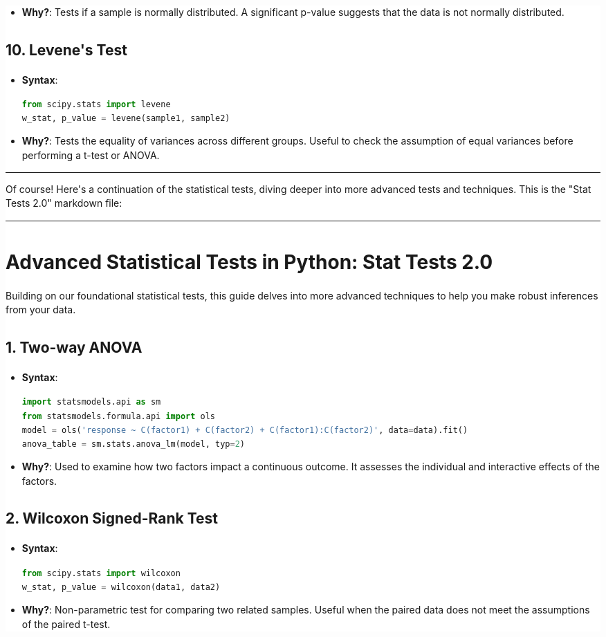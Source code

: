 - **Why?**:
  Tests if a sample is normally distributed. A significant p-value suggests that the data is not normally distributed.

## 10. Levene's Test

- **Syntax**:
  ```python
  from scipy.stats import levene
  w_stat, p_value = levene(sample1, sample2)
  ```

- **Why?**:
  Tests the equality of variances across different groups. Useful to check the assumption of equal variances before performing a t-test or ANOVA.

---

Of course! Here's a continuation of the statistical tests, diving deeper into more advanced tests and techniques. This is the "Stat Tests 2.0" markdown file:

---

# Advanced Statistical Tests in Python: Stat Tests 2.0

Building on our foundational statistical tests, this guide delves into more advanced techniques to help you make robust inferences from your data.

## 1. Two-way ANOVA

- **Syntax**:
  ```python
  import statsmodels.api as sm
  from statsmodels.formula.api import ols
  model = ols('response ~ C(factor1) + C(factor2) + C(factor1):C(factor2)', data=data).fit()
  anova_table = sm.stats.anova_lm(model, typ=2)
  ```

- **Why?**:
  Used to examine how two factors impact a continuous outcome. It assesses the individual and interactive effects of the factors.

## 2. Wilcoxon Signed-Rank Test

- **Syntax**:
  ```python
  from scipy.stats import wilcoxon
  w_stat, p_value = wilcoxon(data1, data2)
  ```

- **Why?**:
  Non-parametric test for comparing two related samples. Useful when the paired data does not meet the assumptions of the paired t-test.
